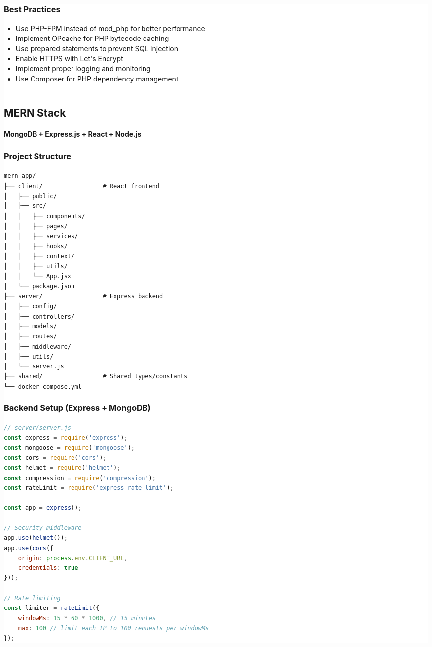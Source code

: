 ### Best Practices
- Use PHP-FPM instead of mod_php for better performance
- Implement OPcache for PHP bytecode caching
- Use prepared statements to prevent SQL injection
- Enable HTTPS with Let's Encrypt
- Implement proper logging and monitoring
- Use Composer for PHP dependency management

---

## MERN Stack
**MongoDB + Express.js + React + Node.js**

### Project Structure
```
mern-app/
├── client/                 # React frontend
│   ├── public/
│   ├── src/
│   │   ├── components/
│   │   ├── pages/
│   │   ├── services/
│   │   ├── hooks/
│   │   ├── context/
│   │   ├── utils/
│   │   └── App.jsx
│   └── package.json
├── server/                 # Express backend
│   ├── config/
│   ├── controllers/
│   ├── models/
│   ├── routes/
│   ├── middleware/
│   ├── utils/
│   └── server.js
├── shared/                 # Shared types/constants
└── docker-compose.yml
```

### Backend Setup (Express + MongoDB)
```javascript
// server/server.js
const express = require('express');
const mongoose = require('mongoose');
const cors = require('cors');
const helmet = require('helmet');
const compression = require('compression');
const rateLimit = require('express-rate-limit');

const app = express();

// Security middleware
app.use(helmet());
app.use(cors({
    origin: process.env.CLIENT_URL,
    credentials: true
}));

// Rate limiting
const limiter = rateLimit({
    windowMs: 15 * 60 * 1000, // 15 minutes
    max: 100 // limit each IP to 100 requests per windowMs
});
```